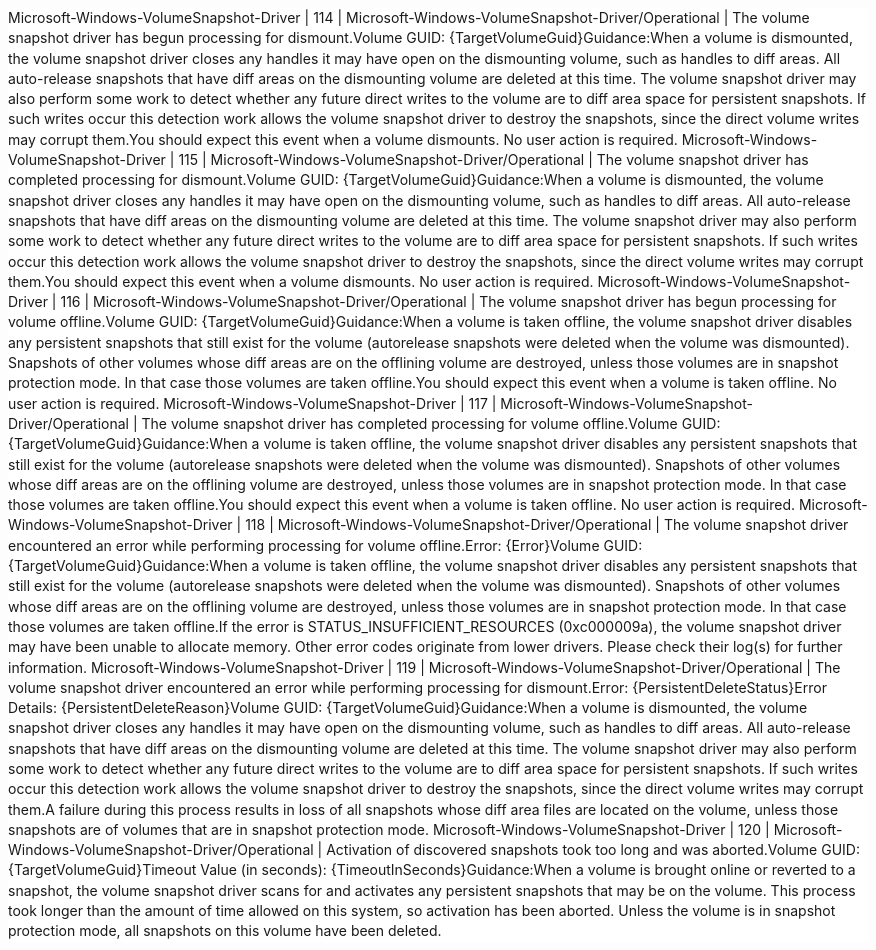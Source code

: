 Microsoft-Windows-VolumeSnapshot-Driver  |  114       |  Microsoft-Windows-VolumeSnapshot-Driver/Operational  |  The volume snapshot driver has begun processing for dismount.Volume GUID: {TargetVolumeGuid}Guidance:When a volume is dismounted, the volume snapshot driver closes any handles it may have open on the dismounting volume, such as handles to diff areas.  All auto-release snapshots that have diff areas on the dismounting volume are deleted at this time. The volume snapshot driver may also perform some work to detect whether any future direct writes to the volume are to diff area space for persistent snapshots.  If such writes occur this detection work allows the volume snapshot driver to destroy the snapshots, since the direct volume writes may corrupt them.You should expect this event when a volume dismounts.  No user action is required.
Microsoft-Windows-VolumeSnapshot-Driver  |  115       |  Microsoft-Windows-VolumeSnapshot-Driver/Operational  |  The volume snapshot driver has completed processing for dismount.Volume GUID: {TargetVolumeGuid}Guidance:When a volume is dismounted, the volume snapshot driver closes any handles it may have open on the dismounting volume, such as handles to diff areas.  All auto-release snapshots that have diff areas on the dismounting volume are deleted at this time. The volume snapshot driver may also perform some work to detect whether any future direct writes to the volume are to diff area space for persistent snapshots.  If such writes occur this detection work allows the volume snapshot driver to destroy the snapshots, since the direct volume writes may corrupt them.You should expect this event when a volume dismounts.  No user action is required.
Microsoft-Windows-VolumeSnapshot-Driver  |  116       |  Microsoft-Windows-VolumeSnapshot-Driver/Operational  |  The volume snapshot driver has begun processing for volume offline.Volume GUID: {TargetVolumeGuid}Guidance:When a volume is taken offline, the volume snapshot driver disables any persistent snapshots that still exist for the volume (autorelease snapshots were deleted when the volume was dismounted).  Snapshots of other volumes whose diff areas are on the offlining volume are destroyed, unless those volumes are in snapshot protection mode.  In that case those volumes are taken offline.You should expect this event when a volume is taken offline.  No user action is required.
Microsoft-Windows-VolumeSnapshot-Driver  |  117       |  Microsoft-Windows-VolumeSnapshot-Driver/Operational  |  The volume snapshot driver has completed processing for volume offline.Volume GUID: {TargetVolumeGuid}Guidance:When a volume is taken offline, the volume snapshot driver disables any persistent snapshots that still exist for the volume (autorelease snapshots were deleted when the volume was dismounted).  Snapshots of other volumes whose diff areas are on the offlining volume are destroyed, unless those volumes are in snapshot protection mode.  In that case those volumes are taken offline.You should expect this event when a volume is taken offline.  No user action is required.
Microsoft-Windows-VolumeSnapshot-Driver  |  118       |  Microsoft-Windows-VolumeSnapshot-Driver/Operational  |  The volume snapshot driver encountered an error while performing processing for volume offline.Error: {Error}Volume GUID: {TargetVolumeGuid}Guidance:When a volume is taken offline, the volume snapshot driver disables any persistent snapshots that still exist for the volume (autorelease snapshots were deleted when the volume was dismounted).  Snapshots of other volumes whose diff areas are on the offlining volume are destroyed, unless those volumes are in snapshot protection mode.  In that case those volumes are taken offline.If the error is STATUS_INSUFFICIENT_RESOURCES (0xc000009a), the volume snapshot driver may have been unable to allocate memory.  Other error codes originate from lower drivers.  Please check their log(s) for further information.
Microsoft-Windows-VolumeSnapshot-Driver  |  119       |  Microsoft-Windows-VolumeSnapshot-Driver/Operational  |  The volume snapshot driver encountered an error while performing processing for dismount.Error: {PersistentDeleteStatus}Error Details: {PersistentDeleteReason}Volume GUID: {TargetVolumeGuid}Guidance:When a volume is dismounted, the volume snapshot driver closes any handles it may have open on the dismounting volume, such as handles to diff areas.  All auto-release snapshots that have diff areas on the dismounting volume are deleted at this time. The volume snapshot driver may also perform some work to detect whether any future direct writes to the volume are to diff area space for persistent snapshots.  If such writes occur this detection work allows the volume snapshot driver to destroy the snapshots, since the direct volume writes may corrupt them.A failure during this process results in loss of all snapshots whose diff area files are located on the volume, unless those snapshots are of volumes that are in snapshot protection mode.
Microsoft-Windows-VolumeSnapshot-Driver  |  120       |  Microsoft-Windows-VolumeSnapshot-Driver/Operational  |  Activation of discovered snapshots took too long and was aborted.Volume GUID: {TargetVolumeGuid}Timeout Value (in seconds): {TimeoutInSeconds}Guidance:When a volume is brought online or reverted to a snapshot, the volume snapshot driver scans for and activates any persistent snapshots that may be on the volume.  This process took longer than the amount of time allowed on this system, so activation has been aborted.  Unless the volume is in snapshot protection mode, all snapshots on this volume have been deleted.